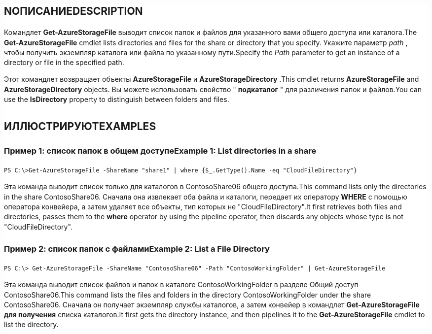 ## <span data-ttu-id="7c291-108">NОПИСАНИЕ</span><span class="sxs-lookup"><span data-stu-id="7c291-108">DESCRIPTION</span></span>
<span data-ttu-id="7c291-109">Командлет **Get-AzureStorageFile** выводит список папок и файлов для указанного вами общего доступа или каталога.</span><span class="sxs-lookup"><span data-stu-id="7c291-109">The **Get-AzureStorageFile** cmdlet lists directories and files for the share or directory that you specify.</span></span>
<span data-ttu-id="7c291-110">Укажите параметр *path* , чтобы получить экземпляр каталога или файла по указанному пути.</span><span class="sxs-lookup"><span data-stu-id="7c291-110">Specify the *Path* parameter to get an instance of a directory or file in the specified path.</span></span>

<span data-ttu-id="7c291-111">Этот командлет возвращает объекты **AzureStorageFile** и **AzureStorageDirectory** .</span><span class="sxs-lookup"><span data-stu-id="7c291-111">This cmdlet returns **AzureStorageFile** and **AzureStorageDirectory** objects.</span></span>
<span data-ttu-id="7c291-112">Вы можете использовать свойство " **подкаталог** " для различения папок и файлов.</span><span class="sxs-lookup"><span data-stu-id="7c291-112">You can use the **IsDirectory** property to distinguish between folders and files.</span></span>

## <span data-ttu-id="7c291-113">ИЛЛЮСТРИРУЮТ</span><span class="sxs-lookup"><span data-stu-id="7c291-113">EXAMPLES</span></span>

### <span data-ttu-id="7c291-114">Пример 1: список папок в общем доступе</span><span class="sxs-lookup"><span data-stu-id="7c291-114">Example 1: List directories in a share</span></span>
```
PS C:\>Get-AzureStorageFile -ShareName "share1" | where {$_.GetType().Name -eq "CloudFileDirectory"}
```

<span data-ttu-id="7c291-115">Эта команда выводит список только для каталогов в ContosoShare06 общего доступа.</span><span class="sxs-lookup"><span data-stu-id="7c291-115">This command lists only the directories in the share ContosoShare06.</span></span>
<span data-ttu-id="7c291-116">Сначала она извлекает оба файла и каталоги, передает их оператору **WHERE** с помощью оператора конвейера, а затем удаляет все объекты, тип которых не "CloudFileDirectory".</span><span class="sxs-lookup"><span data-stu-id="7c291-116">It first retrieves both files and directories, passes them to the **where** operator by using the pipeline operator, then discards any objects whose type is not "CloudFileDirectory".</span></span>

### <span data-ttu-id="7c291-117">Пример 2: список папок с файлами</span><span class="sxs-lookup"><span data-stu-id="7c291-117">Example 2: List a File Directory</span></span>
```
PS C:\> Get-AzureStorageFile -ShareName "ContosoShare06" -Path "ContosoWorkingFolder" | Get-AzureStorageFile
```

<span data-ttu-id="7c291-118">Эта команда выводит список файлов и папок в каталоге ContosoWorkingFolder в разделе Общий доступ ContosoShare06.</span><span class="sxs-lookup"><span data-stu-id="7c291-118">This command lists the files and folders in the directory ContosoWorkingFolder under the share ContosoShare06.</span></span>
<span data-ttu-id="7c291-119">Сначала он получает экземпляр службы каталогов, а затем конвейер в командлет **Get-AzureStorageFile для получения** списка каталогов.</span><span class="sxs-lookup"><span data-stu-id="7c291-119">It first gets the directory instance, and then pipelines it to the **Get-AzureStorageFile** cmdlet to list the directory.</span></span>
